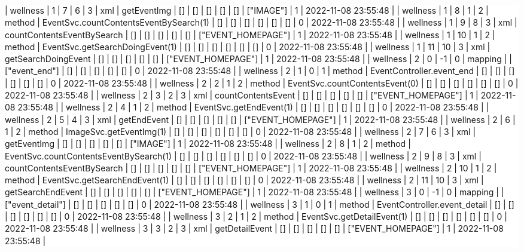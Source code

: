 | wellness | 1        | 7   | 6         | 3     | xml       | getEventImg                                             | []                             | []      | []                 | []                 | []                 | ["IMAGE"]          | 1            | 2022-11-08 23:55:48 |
| wellness | 1        | 8   | 1         | 2     | method    | EventSvc.countContentsEventBySearch(1)                  | []                             | []      | []                 | []                 | []                 | []                 | 0            | 2022-11-08 23:55:48 |
| wellness | 1        | 9   | 8         | 3     | xml       | countContentsEventBySearch                              | []                             | []      | []                 | []                 | []                 | ["EVENT_HOMEPAGE"] | 1            | 2022-11-08 23:55:48 |
| wellness | 1        | 10  | 1         | 2     | method    | EventSvc.getSearchDoingEvent(1)                         | []                             | []      | []                 | []                 | []                 | []                 | 0            | 2022-11-08 23:55:48 |
| wellness | 1        | 11  | 10        | 3     | xml       | getSearchDoingEvent                                     | []                             | []      | []                 | []                 | []                 | ["EVENT_HOMEPAGE"] | 1            | 2022-11-08 23:55:48 |
| wellness | 2        | 0   | -1        | 0     | mapping   |                                                         | ["event_end"]                  | []      | []                 | []                 | []                 | []                 | 0            | 2022-11-08 23:55:48 |
| wellness | 2        | 1   | 0         | 1     | method    | EventController.event_end                               | []                             | []      | []                 | []                 | []                 | []                 | 0            | 2022-11-08 23:55:48 |
| wellness | 2        | 2   | 1         | 2     | method    | EventSvc.countContentsEvent(0)                          | []                             | []      | []                 | []                 | []                 | []                 | 0            | 2022-11-08 23:55:48 |
| wellness | 2        | 3   | 2         | 3     | xml       | countContentsEvent                                      | []                             | []      | []                 | []                 | []                 | ["EVENT_HOMEPAGE"] | 1            | 2022-11-08 23:55:48 |
| wellness | 2        | 4   | 1         | 2     | method    | EventSvc.getEndEvent(1)                                 | []                             | []      | []                 | []                 | []                 | []                 | 0            | 2022-11-08 23:55:48 |
| wellness | 2        | 5   | 4         | 3     | xml       | getEndEvent                                             | []                             | []      | []                 | []                 | []                 | ["EVENT_HOMEPAGE"] | 1            | 2022-11-08 23:55:48 |
| wellness | 2        | 6   | 1         | 2     | method    | ImageSvc.getEventImg(1)                                 | []                             | []      | []                 | []                 | []                 | []                 | 0            | 2022-11-08 23:55:48 |
| wellness | 2        | 7   | 6         | 3     | xml       | getEventImg                                             | []                             | []      | []                 | []                 | []                 | ["IMAGE"]          | 1            | 2022-11-08 23:55:48 |
| wellness | 2        | 8   | 1         | 2     | method    | EventSvc.countContentsEventBySearch(1)                  | []                             | []      | []                 | []                 | []                 | []                 | 0            | 2022-11-08 23:55:48 |
| wellness | 2        | 9   | 8         | 3     | xml       | countContentsEventBySearch                              | []                             | []      | []                 | []                 | []                 | ["EVENT_HOMEPAGE"] | 1            | 2022-11-08 23:55:48 |
| wellness | 2        | 10  | 1         | 2     | method    | EventSvc.getSearchEndEvent(1)                           | []                             | []      | []                 | []                 | []                 | []                 | 0            | 2022-11-08 23:55:48 |
| wellness | 2        | 11  | 10        | 3     | xml       | getSearchEndEvent                                       | []                             | []      | []                 | []                 | []                 | ["EVENT_HOMEPAGE"] | 1            | 2022-11-08 23:55:48 |
| wellness | 3        | 0   | -1        | 0     | mapping   |                                                         | ["event_detail"]               | []      | []                 | []                 | []                 | []                 | 0            | 2022-11-08 23:55:48 |
| wellness | 3        | 1   | 0         | 1     | method    | EventController.event_detail                            | []                             | []      | []                 | []                 | []                 | []                 | 0            | 2022-11-08 23:55:48 |
| wellness | 3        | 2   | 1         | 2     | method    | EventSvc.getDetailEvent(1)                              | []                             | []      | []                 | []                 | []                 | []                 | 0            | 2022-11-08 23:55:48 |
| wellness | 3        | 3   | 2         | 3     | xml       | getDetailEvent                                          | []                             | []      | []                 | []                 | []                 | ["EVENT_HOMEPAGE"] | 1            | 2022-11-08 23:55:48 |
